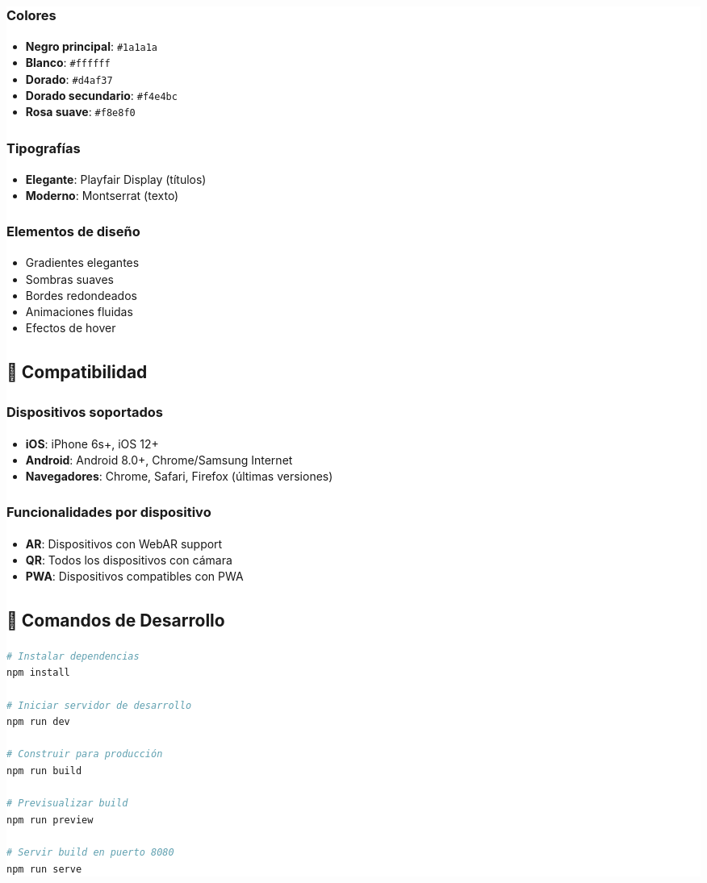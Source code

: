 ### Colores
- **Negro principal**: `#1a1a1a`
- **Blanco**: `#ffffff`
- **Dorado**: `#d4af37`
- **Dorado secundario**: `#f4e4bc`
- **Rosa suave**: `#f8e8f0`

### Tipografías
- **Elegante**: Playfair Display (títulos)
- **Moderno**: Montserrat (texto)

### Elementos de diseño
- Gradientes elegantes
- Sombras suaves
- Bordes redondeados
- Animaciones fluidas
- Efectos de hover

## 📱 Compatibilidad

### Dispositivos soportados
- **iOS**: iPhone 6s+, iOS 12+
- **Android**: Android 8.0+, Chrome/Samsung Internet
- **Navegadores**: Chrome, Safari, Firefox (últimas versiones)

### Funcionalidades por dispositivo
- **AR**: Dispositivos con WebAR support
- **QR**: Todos los dispositivos con cámara
- **PWA**: Dispositivos compatibles con PWA

## 🔧 Comandos de Desarrollo

```bash
# Instalar dependencias
npm install

# Iniciar servidor de desarrollo
npm run dev

# Construir para producción
npm run build

# Previsualizar build
npm run preview

# Servir build en puerto 8080
npm run serve
```
